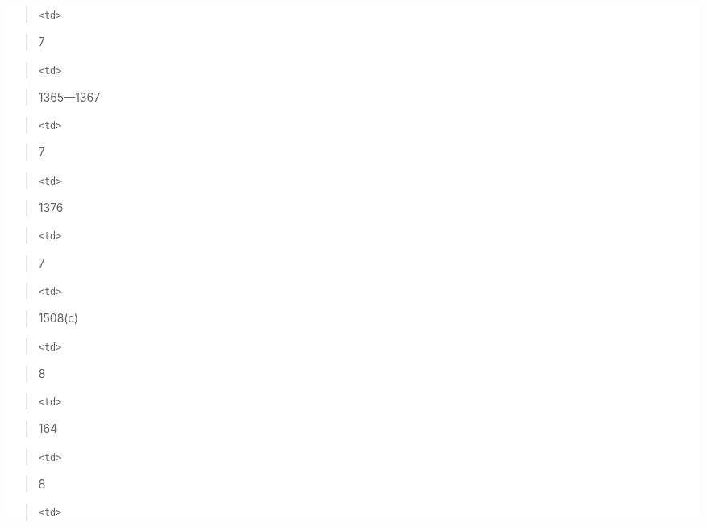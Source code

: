   </tr>

>   <tr>

>     <td> 

> 7  </td>

>     <td> 

> 1365—1367  </td>

> 

  </tr>

>   <tr>

>     <td> 

> 7  </td>

>     <td> 

> 1376  </td>

> 

  </tr>

>   <tr>

>     <td> 

> 7  </td>

>     <td> 

> 1508(c)  </td>

> 

  </tr>

>   <tr>

>     <td> 

> 8  </td>

>     <td> 

> 164  </td>

> 

  </tr>

>   <tr>

>     <td> 

> 8  </td>

>     <td> 
